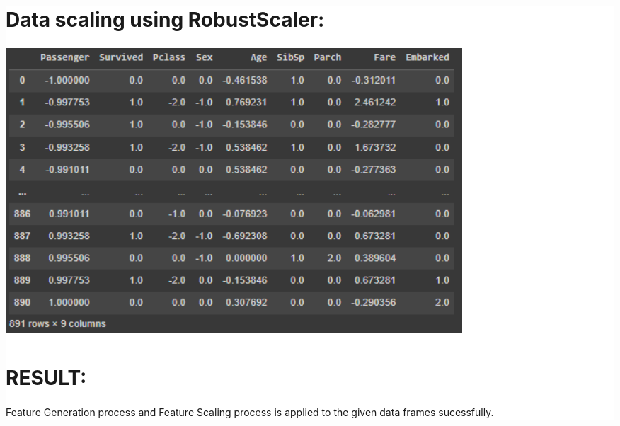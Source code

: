 # Data scaling using RobustScaler:

![](https://github.com/saran7d/EX-05-Feature-Generation/blob/main/90.png)

# RESULT:

Feature Generation process and Feature Scaling process is applied to the given data frames sucessfully.


